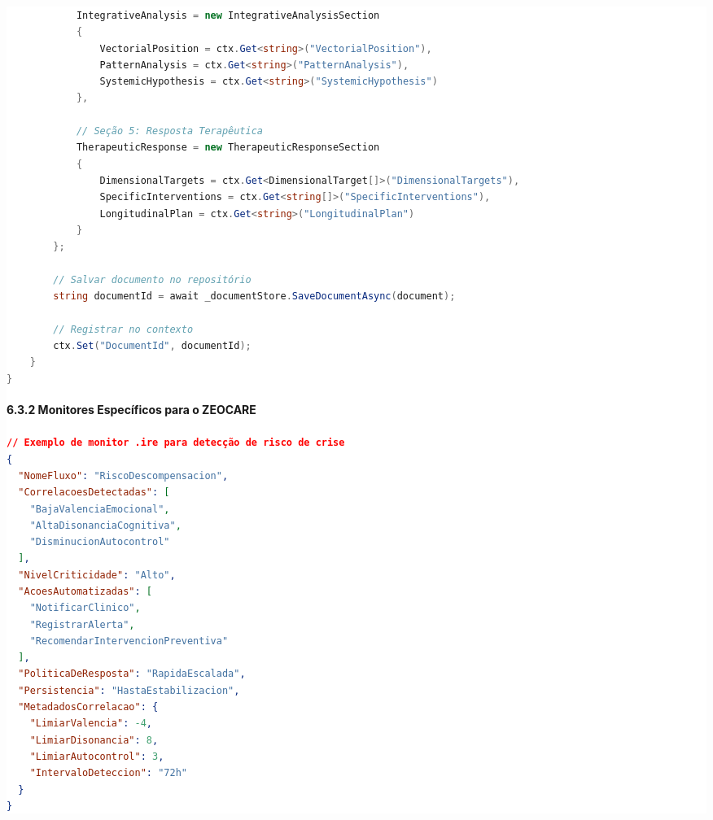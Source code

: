 ```csharp
            IntegrativeAnalysis = new IntegrativeAnalysisSection
            {
                VectorialPosition = ctx.Get<string>("VectorialPosition"),
                PatternAnalysis = ctx.Get<string>("PatternAnalysis"),
                SystemicHypothesis = ctx.Get<string>("SystemicHypothesis")
            },
            
            // Seção 5: Resposta Terapêutica
            TherapeuticResponse = new TherapeuticResponseSection
            {
                DimensionalTargets = ctx.Get<DimensionalTarget[]>("DimensionalTargets"),
                SpecificInterventions = ctx.Get<string[]>("SpecificInterventions"),
                LongitudinalPlan = ctx.Get<string>("LongitudinalPlan")
            }
        };
        
        // Salvar documento no repositório
        string documentId = await _documentStore.SaveDocumentAsync(document);
        
        // Registrar no contexto
        ctx.Set("DocumentId", documentId);
    }
}
```

#### 6.3.2 Monitores Específicos para o ZEOCARE

```json
// Exemplo de monitor .ire para detecção de risco de crise
{
  "NomeFluxo": "RiscoDescompensacion",
  "CorrelacoesDetectadas": [
    "BajaValenciaEmocional",
    "AltaDisonanciaCognitiva",
    "DisminucionAutocontrol"
  ],
  "NivelCriticidade": "Alto",
  "AcoesAutomatizadas": [
    "NotificarClinico",
    "RegistrarAlerta",
    "RecomendarIntervencionPreventiva"
  ],
  "PoliticaDeResposta": "RapidaEscalada",
  "Persistencia": "HastaEstabilizacion",
  "MetadadosCorrelacao": {
    "LimiarValencia": -4,
    "LimiarDisonancia": 8,
    "LimiarAutocontrol": 3,
    "IntervaloDeteccion": "72h"
  }
}
```
